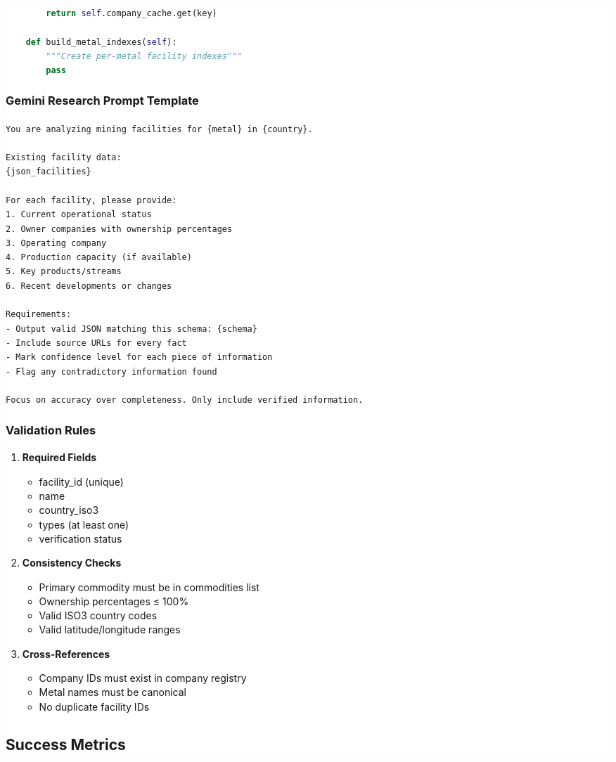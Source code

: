 ```python
        return self.company_cache.get(key)

    def build_metal_indexes(self):
        """Create per-metal facility indexes"""
        pass
```

### Gemini Research Prompt Template

```
You are analyzing mining facilities for {metal} in {country}.

Existing facility data:
{json_facilities}

For each facility, please provide:
1. Current operational status
2. Owner companies with ownership percentages
3. Operating company
4. Production capacity (if available)
5. Key products/streams
6. Recent developments or changes

Requirements:
- Output valid JSON matching this schema: {schema}
- Include source URLs for every fact
- Mark confidence level for each piece of information
- Flag any contradictory information found

Focus on accuracy over completeness. Only include verified information.
```

### Validation Rules

1. **Required Fields**
   - facility_id (unique)
   - name
   - country_iso3
   - types (at least one)
   - verification status

2. **Consistency Checks**
   - Primary commodity must be in commodities list
   - Ownership percentages ≤ 100%
   - Valid ISO3 country codes
   - Valid latitude/longitude ranges

3. **Cross-References**
   - Company IDs must exist in company registry
   - Metal names must be canonical
   - No duplicate facility IDs

## Success Metrics
